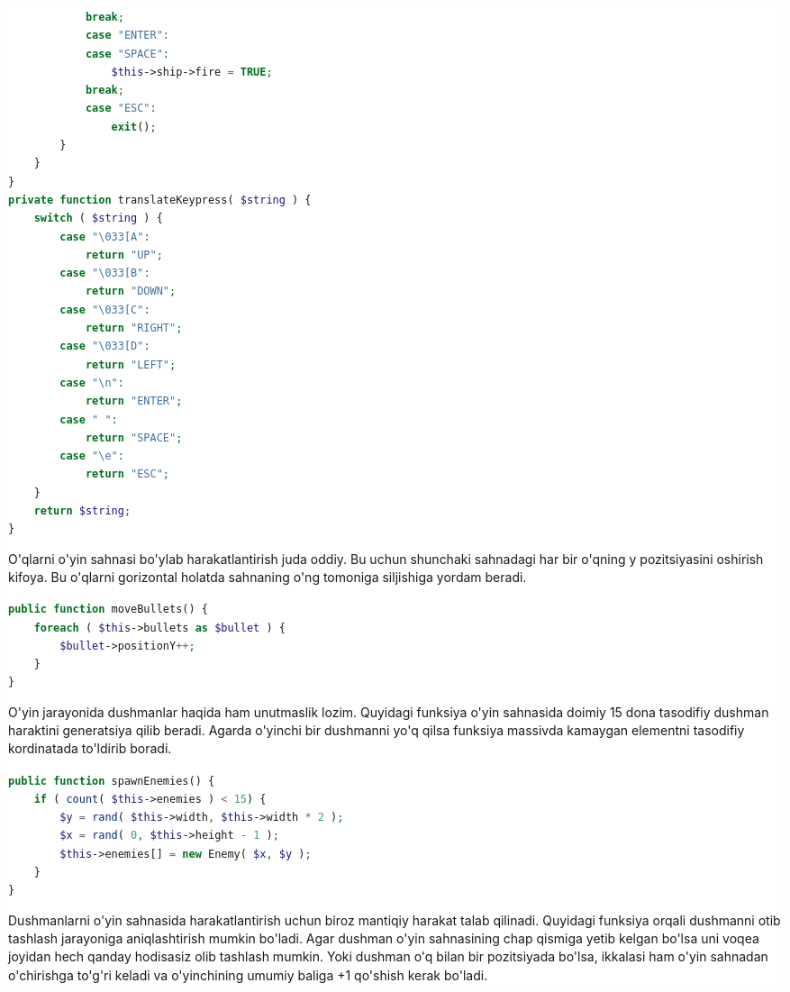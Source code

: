 ```php
          	break;
        	case "ENTER":
        	case "SPACE":
          		$this->ship->fire = TRUE;
          	break;
        	case "ESC":
          		exit();
      	}
    }
}
private function translateKeypress( $string ) {
	switch ( $string ) {
	    case "\033[A":
	        return "UP";
		case "\033[B":
	        return "DOWN";
		case "\033[C":
	        return "RIGHT";
		case "\033[D":
	        return "LEFT";
		case "\n":
	       	return "ENTER";
		case " ":
	        return "SPACE";
		case "\e":
	        return "ESC";
	}
    return $string;
}
```

O'qlarni o'yin sahnasi bo'ylab harakatlantirish juda oddiy. Bu uchun shunchaki sahnadagi har bir o'qning y pozitsiyasini oshirish kifoya. Bu o'qlarni gorizontal holatda sahnaning o'ng tomoniga siljishiga yordam beradi.

```php
public function moveBullets() {
	foreach ( $this->bullets as $bullet ) {
	    $bullet->positionY++;
	}
}
```
O'yin jarayonida dushmanlar haqida ham unutmaslik lozim. Quyidagi funksiya o'yin sahnasida doimiy 15 dona tasodifiy dushman haraktini generatsiya qilib beradi. Agarda o'yinchi bir dushmanni yo'q qilsa funksiya massivda kamaygan elementni tasodifiy kordinatada to'ldirib boradi.
```php
public function spawnEnemies() {
	if ( count( $this->enemies ) < 15) {
	    $y = rand( $this->width, $this->width * 2 );
      	$x = rand( 0, $this->height - 1 );
      	$this->enemies[] = new Enemy( $x, $y );
	}
}
```
Dushmanlarni o'yin sahnasida harakatlantirish uchun biroz mantiqiy harakat talab qilinadi. Quyidagi funksiya orqali dushmanni otib tashlash jarayoniga aniqlashtirish mumkin bo'ladi. Agar dushman o'yin sahnasining chap qismiga yetib kelgan bo'lsa uni voqea joyidan hech qanday hodisasiz olib tashlash mumkin.  Yoki dushman o'q bilan bir pozitsiyada bo'lsa, ikkalasi ham o'yin sahnadan o'chirishga to'g'ri keladi va o'yinchining umumiy baliga +1 qo'shish kerak bo'ladi. 
